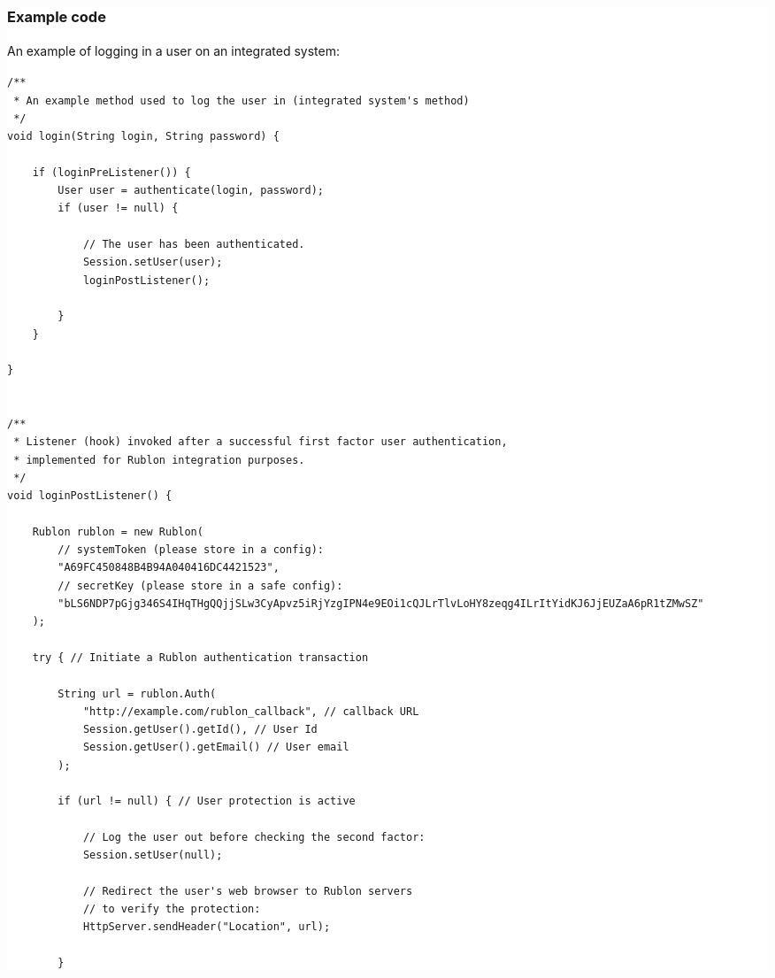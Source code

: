 <a id="auth-example"></a>

### Example code

An example of logging in a user on an integrated system:

	/**
	 * An example method used to log the user in (integrated system's method)
	 */
	void login(String login, String password) {
	
		if (loginPreListener()) {
			User user = authenticate(login, password);
			if (user != null) {
			
				// The user has been authenticated.
				Session.setUser(user);
				loginPostListener();
				
			}
		}
		
	}
	
	
	/**
	 * Listener (hook) invoked after a successful first factor user authentication,
	 * implemented for Rublon integration purposes.
	 */
	void loginPostListener() {
		
		Rublon rublon = new Rublon(
			// systemToken (please store in a config):
			"A69FC450848B4B94A040416DC4421523",
			// secretKey (please store in a safe config):
			"bLS6NDP7pGjg346S4IHqTHgQQjjSLw3CyApvz5iRjYzgIPN4e9EOi1cQJLrTlvLoHY8zeqg4ILrItYidKJ6JjEUZaA6pR1tZMwSZ"
		);
		
		try { // Initiate a Rublon authentication transaction
		
			String url = rublon.Auth(
				"http://example.com/rublon_callback", // callback URL
				Session.getUser().getId(), // User Id
				Session.getUser().getEmail() // User email
			);
			
			if (url != null) { // User protection is active
			
				// Log the user out before checking the second factor:
				Session.setUser(null);
				
				// Redirect the user's web browser to Rublon servers
				// to verify the protection:
				HttpServer.sendHeader("Location", url);
				
			}
			